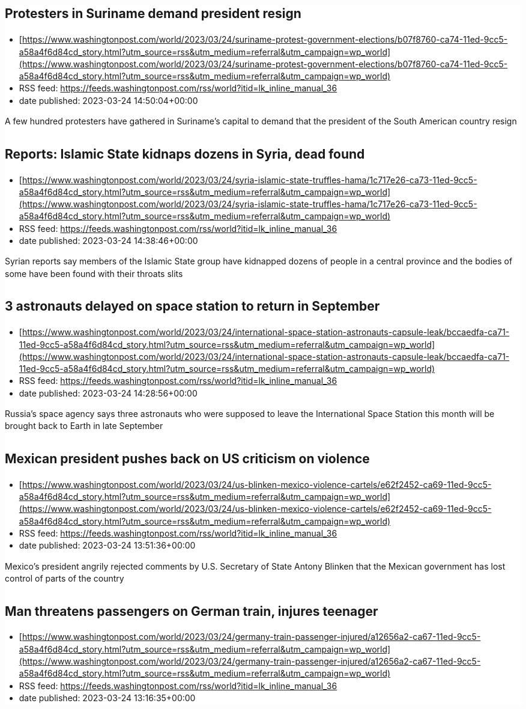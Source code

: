 ## Protesters in Suriname demand president resign
 - [https://www.washingtonpost.com/world/2023/03/24/suriname-protest-government-elections/b07f8760-ca74-11ed-9cc5-a58a4f6d84cd_story.html?utm_source=rss&utm_medium=referral&utm_campaign=wp_world](https://www.washingtonpost.com/world/2023/03/24/suriname-protest-government-elections/b07f8760-ca74-11ed-9cc5-a58a4f6d84cd_story.html?utm_source=rss&utm_medium=referral&utm_campaign=wp_world)
 - RSS feed: https://feeds.washingtonpost.com/rss/world?itid=lk_inline_manual_36
 - date published: 2023-03-24 14:50:04+00:00

A few hundred protesters have gathered in Suriname’s capital to demand that the president of the South American country resign

## Reports: Islamic State kidnaps dozens in Syria, dead found
 - [https://www.washingtonpost.com/world/2023/03/24/syria-islamic-state-truffles-hama/1c717e26-ca73-11ed-9cc5-a58a4f6d84cd_story.html?utm_source=rss&utm_medium=referral&utm_campaign=wp_world](https://www.washingtonpost.com/world/2023/03/24/syria-islamic-state-truffles-hama/1c717e26-ca73-11ed-9cc5-a58a4f6d84cd_story.html?utm_source=rss&utm_medium=referral&utm_campaign=wp_world)
 - RSS feed: https://feeds.washingtonpost.com/rss/world?itid=lk_inline_manual_36
 - date published: 2023-03-24 14:38:46+00:00

Syrian reports say members of the Islamic State group have kidnapped dozens of people in a central province and the bodies of some have been found with their throats slits

## 3 astronauts delayed on space station to return in September
 - [https://www.washingtonpost.com/world/2023/03/24/international-space-station-astronauts-capsule-leak/bccaedfa-ca71-11ed-9cc5-a58a4f6d84cd_story.html?utm_source=rss&utm_medium=referral&utm_campaign=wp_world](https://www.washingtonpost.com/world/2023/03/24/international-space-station-astronauts-capsule-leak/bccaedfa-ca71-11ed-9cc5-a58a4f6d84cd_story.html?utm_source=rss&utm_medium=referral&utm_campaign=wp_world)
 - RSS feed: https://feeds.washingtonpost.com/rss/world?itid=lk_inline_manual_36
 - date published: 2023-03-24 14:28:56+00:00

Russia’s space agency says three astronauts who were supposed to leave the International Space Station this month will be brought back to Earth in late September

## Mexican president pushes back on US criticism on violence
 - [https://www.washingtonpost.com/world/2023/03/24/us-blinken-mexico-violence-cartels/e62f2452-ca69-11ed-9cc5-a58a4f6d84cd_story.html?utm_source=rss&utm_medium=referral&utm_campaign=wp_world](https://www.washingtonpost.com/world/2023/03/24/us-blinken-mexico-violence-cartels/e62f2452-ca69-11ed-9cc5-a58a4f6d84cd_story.html?utm_source=rss&utm_medium=referral&utm_campaign=wp_world)
 - RSS feed: https://feeds.washingtonpost.com/rss/world?itid=lk_inline_manual_36
 - date published: 2023-03-24 13:51:36+00:00

Mexico’s president angrily rejected comments by U.S. Secretary of State Antony Blinken that the Mexican government has lost control of parts of the country

## Man threatens passengers on German train, injures teenager
 - [https://www.washingtonpost.com/world/2023/03/24/germany-train-passenger-injured/a12656a2-ca67-11ed-9cc5-a58a4f6d84cd_story.html?utm_source=rss&utm_medium=referral&utm_campaign=wp_world](https://www.washingtonpost.com/world/2023/03/24/germany-train-passenger-injured/a12656a2-ca67-11ed-9cc5-a58a4f6d84cd_story.html?utm_source=rss&utm_medium=referral&utm_campaign=wp_world)
 - RSS feed: https://feeds.washingtonpost.com/rss/world?itid=lk_inline_manual_36
 - date published: 2023-03-24 13:16:35+00:00
